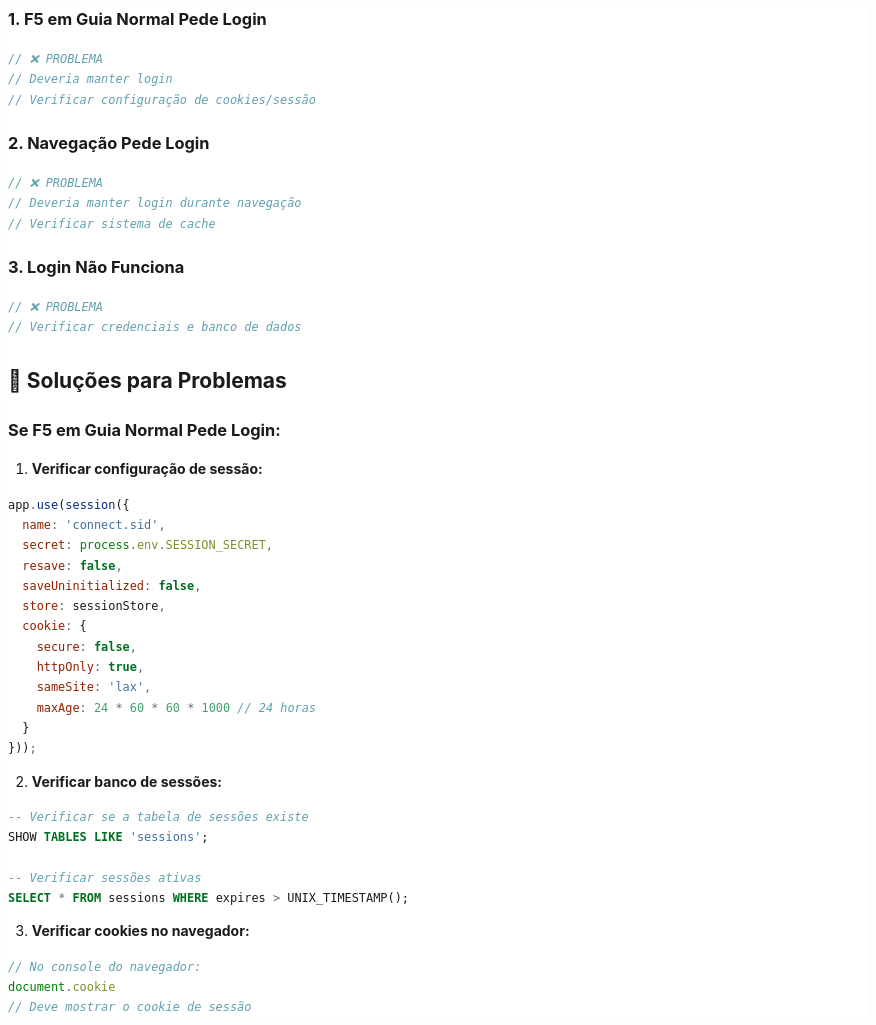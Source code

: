### **1. F5 em Guia Normal Pede Login**
```javascript
// ❌ PROBLEMA
// Deveria manter login
// Verificar configuração de cookies/sessão
```

### **2. Navegação Pede Login**
```javascript
// ❌ PROBLEMA
// Deveria manter login durante navegação
// Verificar sistema de cache
```

### **3. Login Não Funciona**
```javascript
// ❌ PROBLEMA
// Verificar credenciais e banco de dados
```

## 🔧 Soluções para Problemas

### **Se F5 em Guia Normal Pede Login:**

1. **Verificar configuração de sessão:**
```javascript
app.use(session({
  name: 'connect.sid',
  secret: process.env.SESSION_SECRET,
  resave: false,
  saveUninitialized: false,
  store: sessionStore,
  cookie: {
    secure: false,
    httpOnly: true,
    sameSite: 'lax',
    maxAge: 24 * 60 * 60 * 1000 // 24 horas
  }
}));
```

2. **Verificar banco de sessões:**
```sql
-- Verificar se a tabela de sessões existe
SHOW TABLES LIKE 'sessions';

-- Verificar sessões ativas
SELECT * FROM sessions WHERE expires > UNIX_TIMESTAMP();
```

3. **Verificar cookies no navegador:**
```javascript
// No console do navegador:
document.cookie
// Deve mostrar o cookie de sessão
```
